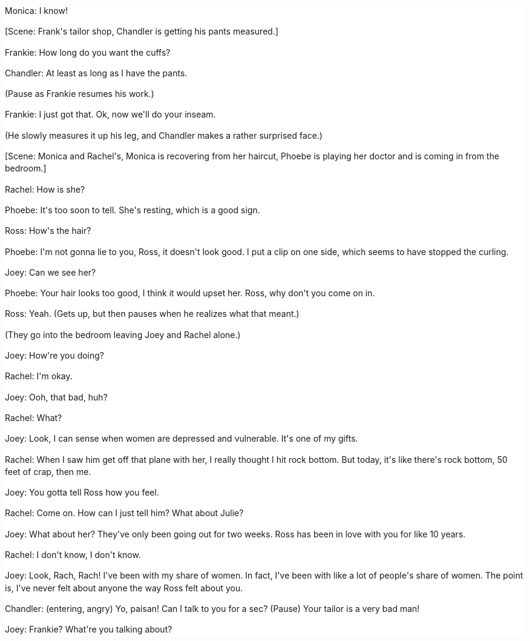 Monica: I know!

[Scene: Frank's tailor shop, Chandler is getting his pants measured.]

Frankie: How long do you want the cuffs?

Chandler: At least as long as I have the pants.

(Pause as Frankie resumes his work.)

Frankie: I just got that. Ok, now we'll do your inseam.

(He slowly measures it up his leg, and Chandler makes a rather surprised face.)

[Scene: Monica and Rachel's, Monica is recovering from her haircut, Phoebe is playing her doctor and is coming in from the bedroom.]

Rachel: How is she?

Phoebe: It's too soon to tell. She's resting, which is a good sign.

Ross: How's the hair?

Phoebe: I'm not gonna lie to you, Ross, it doesn't look good. I put a clip on one side, which seems to have stopped the curling.

Joey: Can we see her?

Phoebe: Your hair looks too good, I think it would upset her. Ross, why don't you come on in.

Ross:  Yeah. (Gets up, but then pauses when he realizes what that meant.)

(They go into the bedroom leaving Joey and Rachel alone.)

Joey: How're you doing?

Rachel: I'm okay.

Joey: Ooh, that bad, huh?

Rachel: What?

Joey: Look, I can sense when women are depressed and vulnerable. It's one of my gifts.

Rachel: When I saw him get off that plane with her, I really thought I hit rock bottom. But today, it's like there's rock bottom, 50 feet of crap, then me.

Joey: You gotta tell Ross how you feel.

Rachel: Come on. How can I just tell him? What about Julie?

Joey: What about her? They've only been going out for two weeks. Ross has been in love with you for like 10 years.

Rachel: I don't know, I don't know.

Joey: Look, Rach, Rach! I've been with my share of women. In fact, I've been with like a lot of people's share of women. The point is, I've never felt about anyone the way Ross felt about you.

Chandler: (entering, angry) Yo, paisan! Can I talk to you for a sec? (Pause) Your tailor is a very bad man!

Joey: Frankie? What're you talking about?

